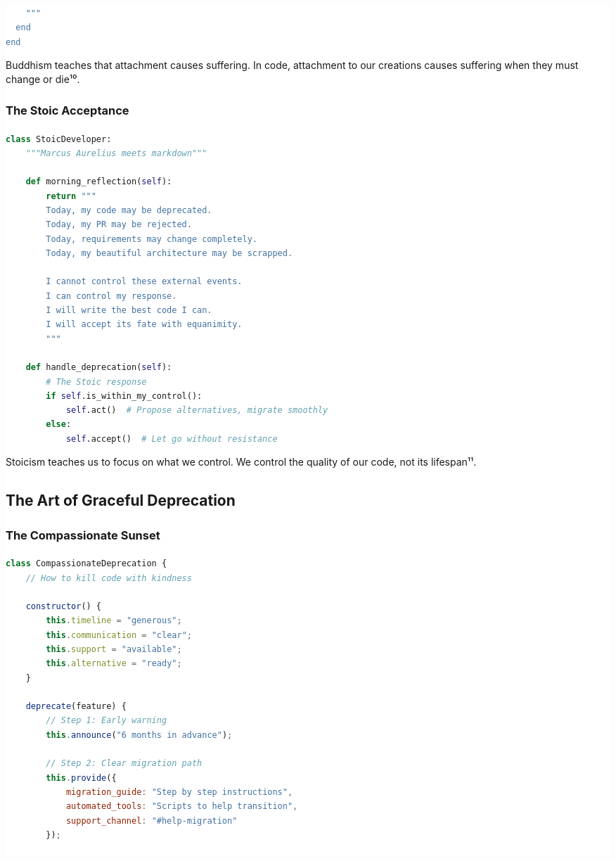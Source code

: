 ```ruby
    """
  end
end
```

Buddhism teaches that attachment causes suffering. In code, attachment to our creations causes suffering when they must change or die¹⁰.

### The Stoic Acceptance

```python
class StoicDeveloper:
    """Marcus Aurelius meets markdown"""
    
    def morning_reflection(self):
        return """
        Today, my code may be deprecated.
        Today, my PR may be rejected.
        Today, requirements may change completely.
        Today, my beautiful architecture may be scrapped.
        
        I cannot control these external events.
        I can control my response.
        I will write the best code I can.
        I will accept its fate with equanimity.
        """
    
    def handle_deprecation(self):
        # The Stoic response
        if self.is_within_my_control():
            self.act()  # Propose alternatives, migrate smoothly
        else:
            self.accept()  # Let go without resistance
```

Stoicism teaches us to focus on what we control. We control the quality of our code, not its lifespan¹¹.

## The Art of Graceful Deprecation

### The Compassionate Sunset

```javascript
class CompassionateDeprecation {
    // How to kill code with kindness
    
    constructor() {
        this.timeline = "generous";
        this.communication = "clear";
        this.support = "available";
        this.alternative = "ready";
    }
    
    deprecate(feature) {
        // Step 1: Early warning
        this.announce("6 months in advance");
        
        // Step 2: Clear migration path
        this.provide({
            migration_guide: "Step by step instructions",
            automated_tools: "Scripts to help transition",
            support_channel: "#help-migration"
        });
        
```